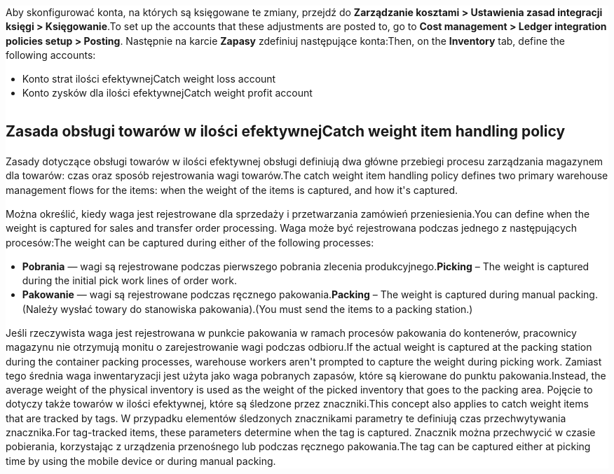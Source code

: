 <span data-ttu-id="ffcb9-134">Aby skonfigurować konta, na których są księgowane te zmiany, przejdź do **Zarządzanie kosztami \> Ustawienia zasad integracji księgi \> Księgowanie**.</span><span class="sxs-lookup"><span data-stu-id="ffcb9-134">To set up the accounts that these adjustments are posted to, go to **Cost management \> Ledger integration policies setup \> Posting**.</span></span> <span data-ttu-id="ffcb9-135">Następnie na karcie **Zapasy** zdefiniuj następujące konta:</span><span class="sxs-lookup"><span data-stu-id="ffcb9-135">Then, on the **Inventory** tab, define the following accounts:</span></span>

- <span data-ttu-id="ffcb9-136">Konto strat ilości efektywnej</span><span class="sxs-lookup"><span data-stu-id="ffcb9-136">Catch weight loss account</span></span>
- <span data-ttu-id="ffcb9-137">Konto zysków dla ilości efektywnej</span><span class="sxs-lookup"><span data-stu-id="ffcb9-137">Catch weight profit account</span></span>

## <a name="catch-weight-item-handling-policy"></a><span data-ttu-id="ffcb9-138">Zasada obsługi towarów w ilości efektywnej</span><span class="sxs-lookup"><span data-stu-id="ffcb9-138">Catch weight item handling policy</span></span>

<span data-ttu-id="ffcb9-139">Zasady dotyczące obsługi towarów w ilości efektywnej obsługi definiują dwa główne przebiegi procesu zarządzania magazynem dla towarów: czas oraz sposób rejestrowania wagi towarów.</span><span class="sxs-lookup"><span data-stu-id="ffcb9-139">The catch weight item handling policy defines two primary warehouse management flows for the items: when the weight of the items is captured, and how it's captured.</span></span>

<span data-ttu-id="ffcb9-140">Można określić, kiedy waga jest rejestrowane dla sprzedaży i przetwarzania zamówień przeniesienia.</span><span class="sxs-lookup"><span data-stu-id="ffcb9-140">You can define when the weight is captured for sales and transfer order processing.</span></span> <span data-ttu-id="ffcb9-141">Waga może być rejestrowana podczas jednego z następujących procesów:</span><span class="sxs-lookup"><span data-stu-id="ffcb9-141">The weight can be captured during either of the following processes:</span></span>

- <span data-ttu-id="ffcb9-142">**Pobrania** — wagi są rejestrowane podczas pierwszego pobrania zlecenia produkcyjnego.</span><span class="sxs-lookup"><span data-stu-id="ffcb9-142">**Picking** – The weight is captured during the initial pick work lines of order work.</span></span>
- <span data-ttu-id="ffcb9-143">**Pakowanie** — wagi są rejestrowane podczas ręcznego pakowania.</span><span class="sxs-lookup"><span data-stu-id="ffcb9-143">**Packing** – The weight is captured during manual packing.</span></span> <span data-ttu-id="ffcb9-144">(Należy wysłać towary do stanowiska pakowania).</span><span class="sxs-lookup"><span data-stu-id="ffcb9-144">(You must send the items to a packing station.)</span></span>

<span data-ttu-id="ffcb9-145">Jeśli rzeczywista waga jest rejestrowana w punkcie pakowania w ramach procesów pakowania do kontenerów, pracownicy magazynu nie otrzymują monitu o zarejestrowanie wagi podczas odbioru.</span><span class="sxs-lookup"><span data-stu-id="ffcb9-145">If the actual weight is captured at the packing station during the container packing processes, warehouse workers aren't prompted to capture the weight during picking work.</span></span> <span data-ttu-id="ffcb9-146">Zamiast tego średnia waga inwentaryzacji jest użyta jako waga pobranych zapasów, które są kierowane do punktu pakowania.</span><span class="sxs-lookup"><span data-stu-id="ffcb9-146">Instead, the average weight of the physical inventory is used as the weight of the picked inventory that goes to the packing area.</span></span> <span data-ttu-id="ffcb9-147">Pojęcie to dotyczy także towarów w ilości efektywnej, które są śledzone przez znaczniki.</span><span class="sxs-lookup"><span data-stu-id="ffcb9-147">This concept also applies to catch weight items that are tracked by tags.</span></span> <span data-ttu-id="ffcb9-148">W przypadku elementów śledzonych znacznikami parametry te definiują czas przechwytywania znacznika.</span><span class="sxs-lookup"><span data-stu-id="ffcb9-148">For tag-tracked items, these parameters determine when the tag is captured.</span></span> <span data-ttu-id="ffcb9-149">Znacznik można przechwycić w czasie pobierania, korzystając z urządzenia przenośnego lub podczas ręcznego pakowania.</span><span class="sxs-lookup"><span data-stu-id="ffcb9-149">The tag can be captured either at picking time by using the mobile device or during manual packing.</span></span>

